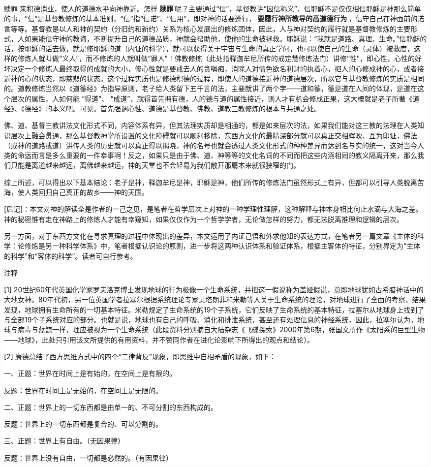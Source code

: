    赎罪
  </strong>
  来积德消业，使人的道德水平向神靠近。怎样
  <strong>
   赎罪
  </strong>
  呢？主要通过“信”，基督教讲“因信称义”，信耶稣不是仅仅相信耶稣是神那么简单的事，“信”是基督教修炼的基本准则，“信”指“信诺”、“信用”，即对神的话要遵行，
  <strong>
   要履行神所教导的高道德行为
  </strong>
  ，信守自己在神面前的诺言等等。基督教是以人和神的契约（分旧约和新约）关系为核心发展出的修炼团体，因此，人与神对契约的履行就是基督教修炼的主要形式，人如果能信守神的教诲，不断提升自己的道德品质，神就会帮助他，使他的生命被拯救。耶稣说：“我就是道路、真理、生命。”信耶稣的话，按耶稣的话去做，就是修耶稣的道（内证的科学），就可以获得关于宇宙与生命的真正学问，也可以使自己的生命（灵体）被救度，这样的修炼人就叫做“义人”，而不修炼的人就叫做“罪人”！佛教修炼（此处指释迦牟尼所传的戒定慧修炼法门）讲修“性”，即心性，心性的好坏决定一个修炼人最终取得的成就的大小，修心性就是要戒去人的贪嗔痴，消除人对情色欲名利财的执着心，把人的心修成神的心，或者接近神的心的状态，即慈悲的状态。这个过程实质也是修德积德的过程，即使人的道德接近神的道德层次，所以它与基督教修炼的实质是相同的。道教修炼当然以《道德经》为指导原则，老子给人类留下五千言的法，主要就讲了两个字——道和德，德是道在人间的体现，是道在这个层次的属性，人如何能 “得道”、 “成道”，就得首先拥有德，人的德与道的属性接近，则人才有机会修成正果，这大概就是老子所著《道经》、《德经》的本义吧。可见。首先强调心性、道德是基督教、佛教、道教三教修炼的根本与共通之处。
 </p>
 <p>
  佛、道、基督三教讲法文化形式不同，内容体系有异，但其法理实质却是相通的，都是如来层次的法，如果我们能对这三教的法理在人类知识层次上融会贯通，那么基督教神学所设置的文化障碍就可以顺利移除，东西方文化的最精深部分就可以真正交相辉映、互为印证，佛法（或神的道路或道）洪传人类的历史就可以真正得以揭晓，神的名号也就会透过人类文化形式的种种差异而达到名与实的统一，这对当今人类的命运而言是多么重要的一件幸事啊！反之，如果只是由于佛、道、神等等的文化名词的不同而把这些内涵相同的教义隔离开来，那么我们只能是离道越来越远，离佛越来越远，神的天堂也不会轻易为我们敞开那扇本来就很狭窄的门。
 </p>
 <p>
  综上所述，可以得出以下基本结论：老子是神，释迦牟尼是神，耶稣是神，他们所传的修炼法门虽然形式上有异，但都可以引导人类脱离苦海，使人类回归自己真正的故乡——神的天国。
 </p>
 <p>
  [后记]：本文对神的解读全是作者的一己之见，是笔者在哲学层次上对神的一种学理性理解，这种解释与神本身相比何止水滴与大海之差。神的秘密惟有走在神路上的修炼人才能有幸窥知，如果仅仅作为一个哲学学者，无论做怎样的努力，都无法脱离推理和逻辑的层次。
 </p>
 <p>
  另一方面，对于东西方文化在寻求真理的过程中体现出的差异，本文运用了内证己悟和外求他知的表达方式，在笔者另一篇文章《主体的科学：论修炼是另一种科学体系》中，笔者根据认识论的原则，进一步将这两种认识体系和验证体系，根据主客体的特征，分别界定为“主体的科学”和“客体的科学”。读者可自行参考。
 </p>
 <p>
  注释
 </p>
 <p>
  [1] 20世纪60年代英国化学家罗夫洛克博士发现地球的行为极像一个生命系统，并把这一假说称为盖娅假说，意即地球犹如古希腊神话中的大地女神。80年代初，另一位英国学者拉塞尔根据系统理论专家贝塔朗菲和米勒等人关于生命系统的理论，对地球进行了全面的考察，结果发现，地球拥有生命所有的一切基本特征。米勒规定了生命系统的19个子系统，它们反映了生命系统的基本特征，拉塞尔从地球身上找到了与全部19个子系统对应的部分。也就是说，地球也有自己的呼吸、消化和排泄系统，甚至还有处理信息的神经系统，因此，拉塞尔认为，地球与病毒与蓝鲸一样，理应被视为一个生命系统（此段资料分别摘自大陆杂志《飞碟探索》2000年第6期，张国文所作《太阳系的巨型生物——地球》，此处只引用该文所提供的有用资料，并不赞同作者在进化论影响下所得出的观点和结论）。
 </p>
 <p>
  [2] 康德总结了西方思维方式中的四个“二律背反”现象，即思维中自相矛盾的现象，如下：
 </p>
 <p>
  一、正题：世界在时间上是有始的，在空间上是有限的。
 </p>
 <p>
  反题：世界在时间上是无始的，在空间上是无限的。
 </p>
 <p>
  二、正题：世界上的一切东西都是由单一的、不可分割的东西构成的。
 </p>
 <p>
  反题：世界上的一切东西都是复合的、可以分割的。
 </p>
 <p>
  三、正题：世界上有自由。（无因果律）
 </p>
 <p>
  反题：世界上没有自由，一切都是必然的。（有因果律）
 </p>
 <p>